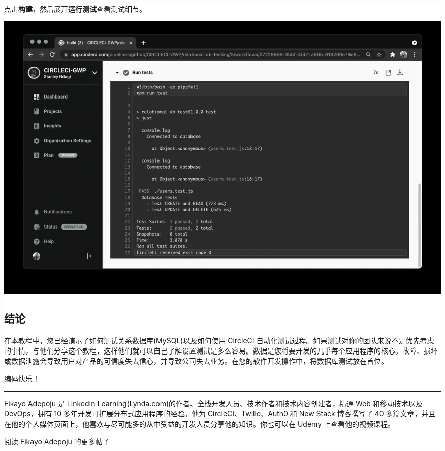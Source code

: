 点击**构建**，然后展开**运行测试**查看测试细节。

![Build Details - CircleCI](img/479ac8a94e7b25595521c8f5a5c9168f.png)

## 结论

在本教程中，您已经演示了如何测试关系数据库(MySQL)以及如何使用 CircleCI 自动化测试过程。如果测试对你的团队来说不是优先考虑的事情，与他们分享这个教程，这样他们就可以自己了解设置测试是多么容易。数据是您将要开发的几乎每个应用程序的核心。故障、损坏或数据泄露会导致用户对产品的可信度失去信心，并导致公司失去业务。在您的软件开发操作中，将数据库测试放在首位。

编码快乐！

* * *

Fikayo Adepoju 是 LinkedIn Learning(Lynda.com)的作者、全栈开发人员、技术作者和技术内容创建者，精通 Web 和移动技术以及 DevOps，拥有 10 多年开发可扩展分布式应用程序的经验。他为 CircleCI、Twilio、Auth0 和 New Stack 博客撰写了 40 多篇文章，并且在他的个人媒体页面上，他喜欢与尽可能多的从中受益的开发人员分享他的知识。你也可以在 Udemy 上查看他的视频课程。

[阅读 Fikayo Adepoju 的更多帖子](/blog/author/fikayo-adepoju/)